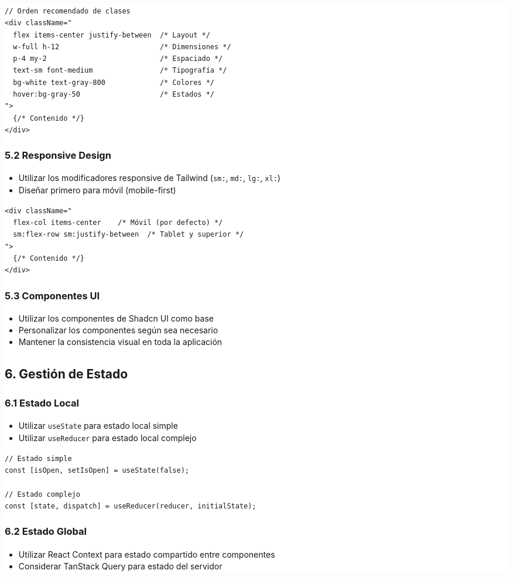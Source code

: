 ```tsx
// Orden recomendado de clases
<div className="
  flex items-center justify-between  /* Layout */
  w-full h-12                        /* Dimensiones */
  p-4 my-2                           /* Espaciado */
  text-sm font-medium                /* Tipografía */
  bg-white text-gray-800             /* Colores */
  hover:bg-gray-50                   /* Estados */
">
  {/* Contenido */}
</div>
```

### 5.2 Responsive Design

- Utilizar los modificadores responsive de Tailwind (`sm:`, `md:`, `lg:`, `xl:`)
- Diseñar primero para móvil (mobile-first)

```tsx
<div className="
  flex-col items-center    /* Móvil (por defecto) */
  sm:flex-row sm:justify-between  /* Tablet y superior */
">
  {/* Contenido */}
</div>
```

### 5.3 Componentes UI

- Utilizar los componentes de Shadcn UI como base
- Personalizar los componentes según sea necesario
- Mantener la consistencia visual en toda la aplicación

## 6. Gestión de Estado

### 6.1 Estado Local

- Utilizar `useState` para estado local simple
- Utilizar `useReducer` para estado local complejo

```tsx
// Estado simple
const [isOpen, setIsOpen] = useState(false);

// Estado complejo
const [state, dispatch] = useReducer(reducer, initialState);
```

### 6.2 Estado Global

- Utilizar React Context para estado compartido entre componentes
- Considerar TanStack Query para estado del servidor
